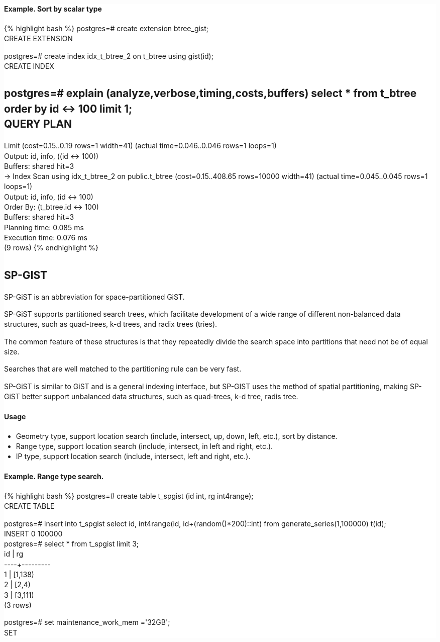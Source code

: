 #### Example. Sort by scalar type

{% highlight bash %}
postgres=# create extension btree_gist;  
CREATE EXTENSION  
  
postgres=# create index idx_t_btree_2 on t_btree using gist(id);  
CREATE INDEX  
  
postgres=# explain (analyze,verbose,timing,costs,buffers) select * from t_btree order by id <-> 100 limit 1;  
                                                                QUERY PLAN                                                                   
-------------------------------------------------------------------------------------------------------------------------------------------  
 Limit  (cost=0.15..0.19 rows=1 width=41) (actual time=0.046..0.046 rows=1 loops=1)  
   Output: id, info, ((id <-> 100))  
   Buffers: shared hit=3  
   ->  Index Scan using idx_t_btree_2 on public.t_btree  (cost=0.15..408.65 rows=10000 width=41) (actual time=0.045..0.045 rows=1 loops=1)  
         Output: id, info, (id <-> 100)  
         Order By: (t_btree.id <-> 100)  
         Buffers: shared hit=3  
 Planning time: 0.085 ms  
 Execution time: 0.076 ms  
(9 rows) 
{% endhighlight %}

## SP-GIST
SP-GiST is an abbreviation for space-partitioned GiST.

SP-GiST supports partitioned search trees, which facilitate development of a wide range of different non-balanced data structures, such as quad-trees, k-d trees, and radix trees (tries).

The common feature of these structures is that they repeatedly divide the search space into partitions that need not be of equal size.

Searches that are well matched to the partitioning rule can be very fast.

SP-GiST is similar to GiST and is a general indexing interface, but SP-GIST uses the method of spatial partitioning, making SP-GiST better support unbalanced data structures, such as quad-trees, k-d tree, radis tree.

#### Usage

* Geometry type, support location search (include, intersect, up, down, left, etc.), sort by distance.
* Range type, support location search (include, intersect, in left and right, etc.).
* IP type, support location search (include, intersect, left and right, etc.).

#### Example. Range type search.

{% highlight bash %}
postgres=# create table t_spgist (id int, rg int4range);  
CREATE TABLE  
  
postgres=# insert into t_spgist select id, int4range(id, id+(random()*200)::int) from generate_series(1,100000) t(id);  
INSERT 0 100000  
postgres=# select * from t_spgist  limit 3;  
 id |   rg      
----+---------  
  1 | [1,138)  
  2 | [2,4)  
  3 | [3,111)  
(3 rows)  
  
postgres=# set maintenance_work_mem ='32GB';  
SET  
